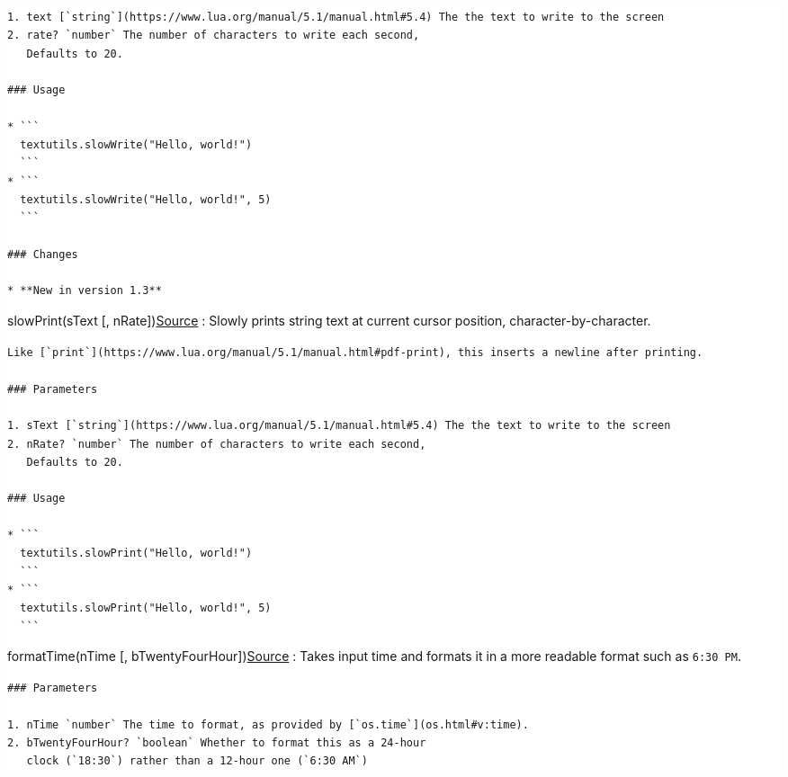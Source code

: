     1. text [`string`](https://www.lua.org/manual/5.1/manual.html#5.4) The the text to write to the screen
    2. rate? `number` The number of characters to write each second,
       Defaults to 20.

    ### Usage

    * ```
      textutils.slowWrite("Hello, world!")
      ```
    * ```
      textutils.slowWrite("Hello, world!", 5)
      ```

    ### Changes

    * **New in version 1.3**

slowPrint(sText [, nRate])[Source](https://github.com/cc-tweaked/CC-Tweaked/blob/9c0ce27ce6ac568ecdff2a369cf517cb9431279f/projects/core/src/main/resources/data/computercraft/lua/rom/apis/textutils.lua#L54)
:   Slowly prints string text at current cursor position,
    character-by-character.

    Like [`print`](https://www.lua.org/manual/5.1/manual.html#pdf-print), this inserts a newline after printing.

    ### Parameters

    1. sText [`string`](https://www.lua.org/manual/5.1/manual.html#5.4) The the text to write to the screen
    2. nRate? `number` The number of characters to write each second,
       Defaults to 20.

    ### Usage

    * ```
      textutils.slowPrint("Hello, world!")
      ```
    * ```
      textutils.slowPrint("Hello, world!", 5)
      ```

formatTime(nTime [, bTwentyFourHour])[Source](https://github.com/cc-tweaked/CC-Tweaked/blob/9c0ce27ce6ac568ecdff2a369cf517cb9431279f/projects/core/src/main/resources/data/computercraft/lua/rom/apis/textutils.lua#L71)
:   Takes input time and formats it in a more readable format such as `6:30 PM`.

    ### Parameters

    1. nTime `number` The time to format, as provided by [`os.time`](os.html#v:time).
    2. bTwentyFourHour? `boolean` Whether to format this as a 24-hour
       clock (`18:30`) rather than a 12-hour one (`6:30 AM`)
